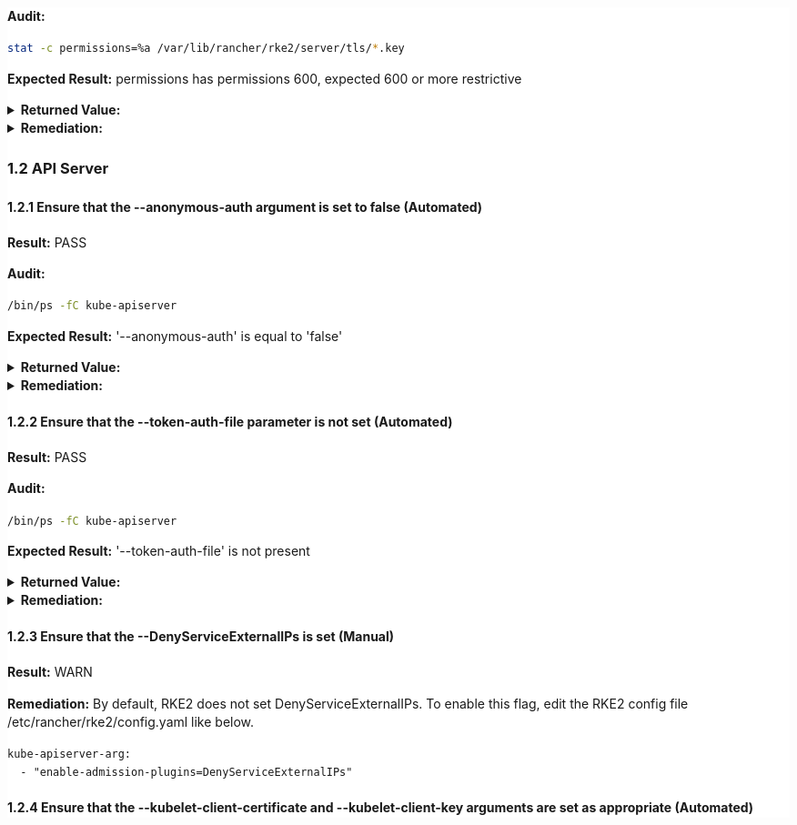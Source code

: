 **Audit:**
```bash
stat -c permissions=%a /var/lib/rancher/rke2/server/tls/*.key
```

**Expected Result:** permissions has permissions 600, expected 600 or more restrictive

<details><summary><b>Returned Value:</b></summary></details>

<details><summary><b>Remediation:</b></summary></details>

### 1.2 API Server

#### 1.2.1 Ensure that the --anonymous-auth argument is set to false (Automated)

**Result:** PASS

**Audit:**
```bash
/bin/ps -fC kube-apiserver
```

**Expected Result:** '--anonymous-auth' is equal to 'false'

<details><summary><b>Returned Value:</b></summary></details>

<details><summary><b>Remediation:</b></summary></details>

#### 1.2.2 Ensure that the --token-auth-file parameter is not set (Automated)

**Result:** PASS

**Audit:**
```bash
/bin/ps -fC kube-apiserver
```

**Expected Result:** '--token-auth-file' is not present

<details><summary><b>Returned Value:</b></summary></details>

<details><summary><b>Remediation:</b></summary></details>

#### 1.2.3 Ensure that the --DenyServiceExternalIPs is set (Manual)

**Result:** WARN

**Remediation:**
By default, RKE2 does not set DenyServiceExternalIPs.
To enable this flag, edit the RKE2 config file /etc/rancher/rke2/config.yaml like below.
```
kube-apiserver-arg:
  - "enable-admission-plugins=DenyServiceExternalIPs"
```

#### 1.2.4 Ensure that the --kubelet-client-certificate and --kubelet-client-key arguments are set as appropriate (Automated)
